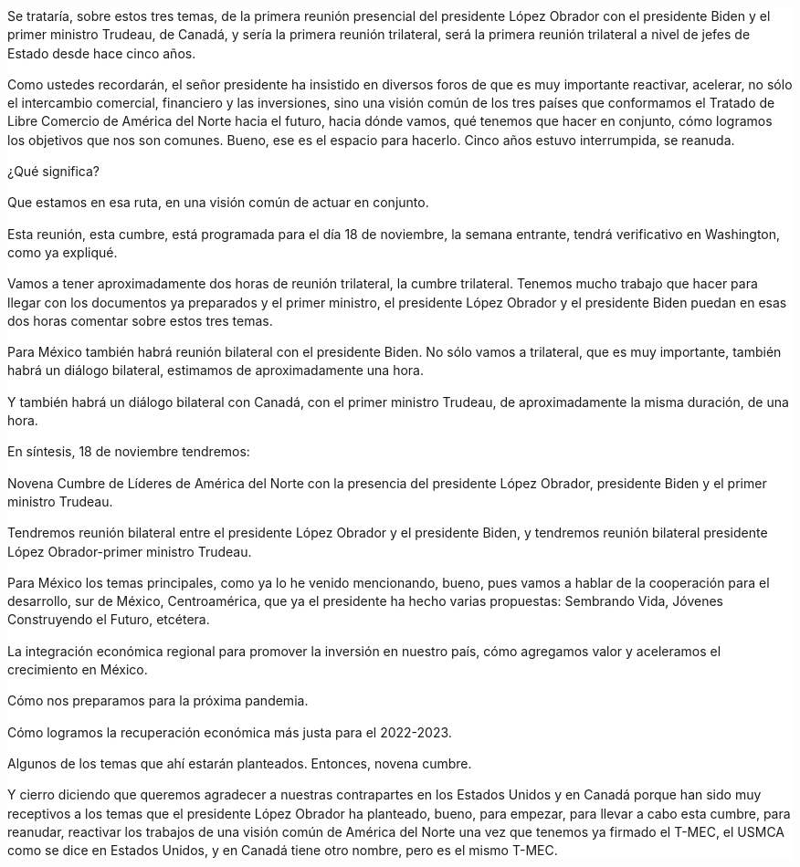 Se trataría, sobre estos tres temas, de la primera reunión presencial del
presidente López Obrador con el presidente Biden y el primer ministro Trudeau,
de Canadá, y sería la primera reunión trilateral, será la primera reunión
trilateral a nivel de jefes de Estado desde hace cinco años.

Como ustedes recordarán, el señor presidente ha insistido en diversos foros de
que es muy importante reactivar, acelerar, no sólo el intercambio comercial,
financiero y las inversiones, sino una visión común de los tres países que
conformamos el Tratado de Libre Comercio de América del Norte hacia el futuro,
hacia dónde vamos, qué tenemos que hacer en conjunto, cómo logramos los
objetivos que nos son comunes. Bueno, ese es el espacio para hacerlo. Cinco
años estuvo interrumpida, se reanuda.

¿Qué significa?

Que estamos en esa ruta, en una visión común de actuar en conjunto.

Esta reunión, esta cumbre, está programada para el día 18 de noviembre, la
semana entrante, tendrá verificativo en Washington, como ya expliqué.

Vamos a tener aproximadamente dos horas de reunión trilateral, la cumbre
trilateral. Tenemos mucho trabajo que hacer para llegar con los documentos ya
preparados y el primer ministro, el presidente López Obrador y el presidente
Biden puedan en esas dos horas comentar sobre estos tres temas.

Para México también habrá reunión bilateral con el presidente Biden. No sólo
vamos a trilateral, que es muy importante, también habrá un diálogo bilateral,
estimamos de aproximadamente una hora.

Y también habrá un diálogo bilateral con Canadá, con el primer ministro
Trudeau, de aproximadamente la misma duración, de una hora.

En síntesis, 18 de noviembre tendremos:

Novena Cumbre de Líderes de América del Norte con la presencia del presidente
López Obrador, presidente Biden y el primer ministro Trudeau.

Tendremos reunión bilateral entre el presidente López Obrador y el presidente
Biden, y tendremos reunión bilateral presidente López Obrador-primer ministro
Trudeau.

Para México los temas principales, como ya lo he venido mencionando, bueno,
pues vamos a hablar de la cooperación para el desarrollo, sur de México,
Centroamérica, que ya el presidente ha hecho varias propuestas: Sembrando
Vida, Jóvenes Construyendo el Futuro, etcétera.

La integración económica regional para promover la inversión en nuestro país,
cómo agregamos valor y aceleramos el crecimiento en México.

Cómo nos preparamos para la próxima pandemia.

Cómo logramos la recuperación económica más justa para el 2022-2023.

Algunos de los temas que ahí estarán planteados. Entonces, novena cumbre.

Y cierro diciendo que queremos agradecer a nuestras contrapartes en los
Estados Unidos y en Canadá porque han sido muy receptivos a los temas que el
presidente López Obrador ha planteado, bueno, para empezar, para llevar a cabo
esta cumbre, para reanudar, reactivar los trabajos de una visión común de
América del Norte una vez que tenemos ya firmado el T-MEC, el USMCA como se
dice en Estados Unidos, y en Canadá tiene otro nombre, pero es el mismo T-MEC.
